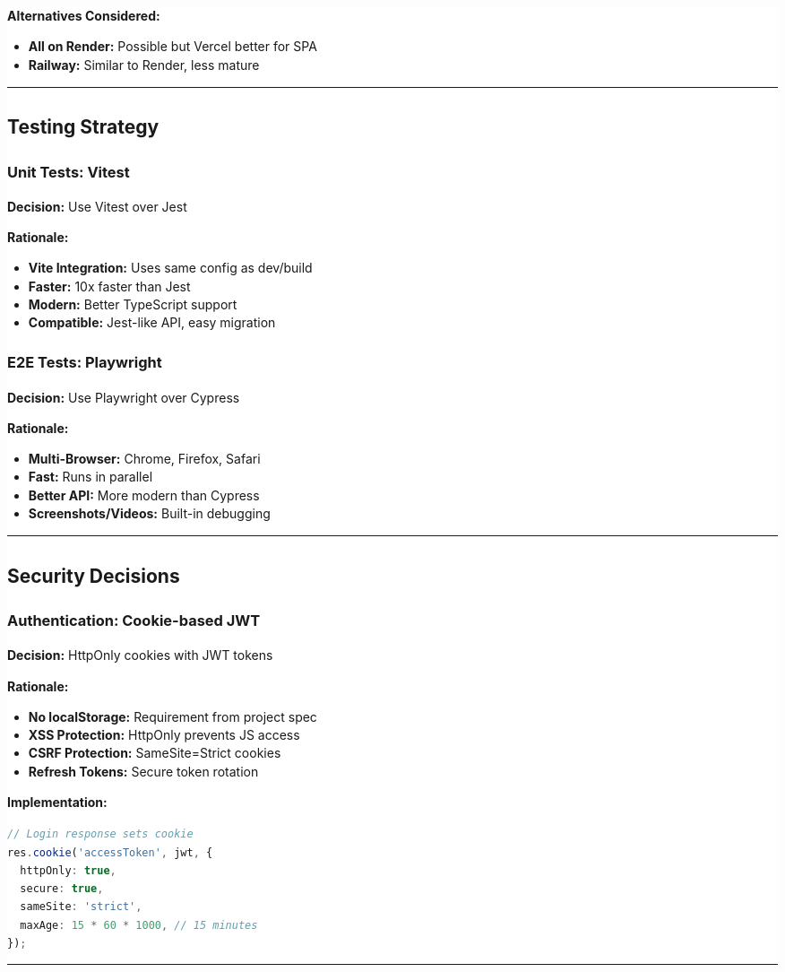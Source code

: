 **Alternatives Considered:**

- **All on Render:** Possible but Vercel better for SPA
- **Railway:** Similar to Render, less mature

---

## Testing Strategy

### Unit Tests: Vitest

**Decision:** Use Vitest over Jest

**Rationale:**

- **Vite Integration:** Uses same config as dev/build
- **Faster:** 10x faster than Jest
- **Modern:** Better TypeScript support
- **Compatible:** Jest-like API, easy migration

### E2E Tests: Playwright

**Decision:** Use Playwright over Cypress

**Rationale:**

- **Multi-Browser:** Chrome, Firefox, Safari
- **Fast:** Runs in parallel
- **Better API:** More modern than Cypress
- **Screenshots/Videos:** Built-in debugging

---

## Security Decisions

### Authentication: Cookie-based JWT

**Decision:** HttpOnly cookies with JWT tokens

**Rationale:**

- **No localStorage:** Requirement from project spec
- **XSS Protection:** HttpOnly prevents JS access
- **CSRF Protection:** SameSite=Strict cookies
- **Refresh Tokens:** Secure token rotation

**Implementation:**

```typescript
// Login response sets cookie
res.cookie('accessToken', jwt, {
  httpOnly: true,
  secure: true,
  sameSite: 'strict',
  maxAge: 15 * 60 * 1000, // 15 minutes
});
```

---
